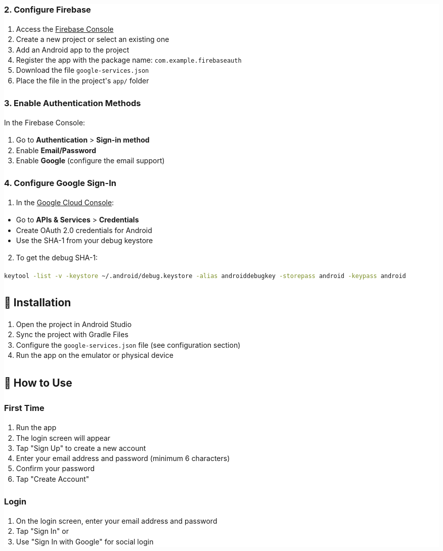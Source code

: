 ### 2. Configure Firebase

1. Access the [Firebase Console](https://console.firebase.google.com/)
2. Create a new project or select an existing one
3. Add an Android app to the project
4. Register the app with the package name: `com.example.firebaseauth`
5. Download the file `google-services.json`
6. Place the file in the project's `app/` folder

### 3. Enable Authentication Methods

In the Firebase Console:
1. Go to **Authentication** > **Sign-in method**
2. Enable **Email/Password**
3. Enable **Google** (configure the email support)

### 4. Configure Google Sign-In

1. In the [Google Cloud Console](https://console.cloud.google.com/):
- Go to **APIs & Services** > **Credentials**
- Create OAuth 2.0 credentials for Android
- Use the SHA-1 from your debug keystore

2. To get the debug SHA-1:
```bash
keytool -list -v -keystore ~/.android/debug.keystore -alias androiddebugkey -storepass android -keypass android
```

## 🔧 Installation

1. Open the project in Android Studio
2. Sync the project with Gradle Files
3. Configure the `google-services.json` file (see configuration section)
4. Run the app on the emulator or physical device

## 🎯 How to Use

### First Time
1. Run the app
2. The login screen will appear
3. Tap "Sign Up" to create a new account
4. Enter your email address and password (minimum 6 characters)
5. Confirm your password
6. Tap "Create Account"

### Login
1. On the login screen, enter your email address and password
2. Tap "Sign In" or
3. Use "Sign In with Google" for social login
